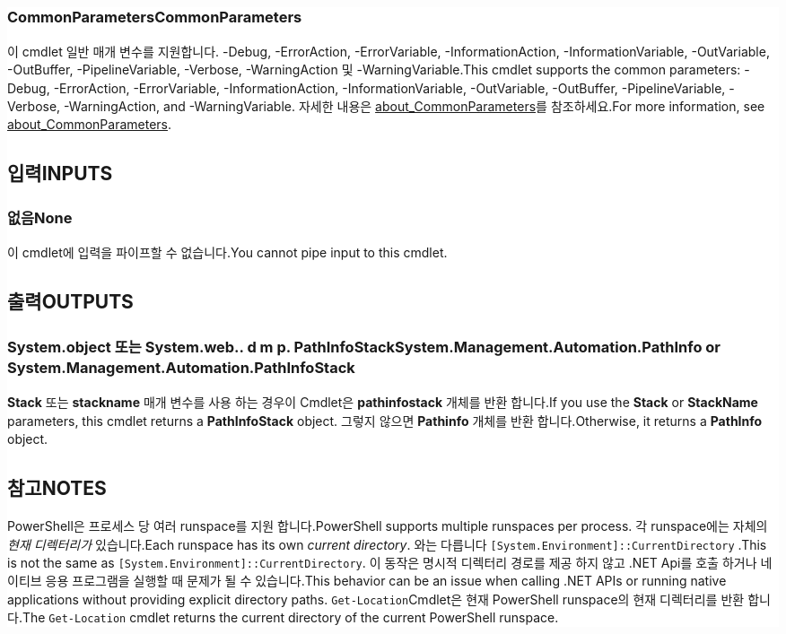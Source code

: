 ### <span data-ttu-id="c3df8-158">CommonParameters</span><span class="sxs-lookup"><span data-stu-id="c3df8-158">CommonParameters</span></span>

<span data-ttu-id="c3df8-159">이 cmdlet 일반 매개 변수를 지원합니다. -Debug, -ErrorAction, -ErrorVariable, -InformationAction, -InformationVariable, -OutVariable, -OutBuffer, -PipelineVariable, -Verbose, -WarningAction 및 -WarningVariable.</span><span class="sxs-lookup"><span data-stu-id="c3df8-159">This cmdlet supports the common parameters: -Debug, -ErrorAction, -ErrorVariable, -InformationAction, -InformationVariable, -OutVariable, -OutBuffer, -PipelineVariable, -Verbose, -WarningAction, and -WarningVariable.</span></span> <span data-ttu-id="c3df8-160">자세한 내용은 [about_CommonParameters](https://go.microsoft.com/fwlink/?LinkID=113216)를 참조하세요.</span><span class="sxs-lookup"><span data-stu-id="c3df8-160">For more information, see [about_CommonParameters](https://go.microsoft.com/fwlink/?LinkID=113216).</span></span>

## <span data-ttu-id="c3df8-161">입력</span><span class="sxs-lookup"><span data-stu-id="c3df8-161">INPUTS</span></span>

### <span data-ttu-id="c3df8-162">없음</span><span class="sxs-lookup"><span data-stu-id="c3df8-162">None</span></span>

<span data-ttu-id="c3df8-163">이 cmdlet에 입력을 파이프할 수 없습니다.</span><span class="sxs-lookup"><span data-stu-id="c3df8-163">You cannot pipe input to this cmdlet.</span></span>

## <span data-ttu-id="c3df8-164">출력</span><span class="sxs-lookup"><span data-stu-id="c3df8-164">OUTPUTS</span></span>

### <span data-ttu-id="c3df8-165">System.object 또는 System.web.. d m p. PathInfoStack</span><span class="sxs-lookup"><span data-stu-id="c3df8-165">System.Management.Automation.PathInfo or System.Management.Automation.PathInfoStack</span></span>

<span data-ttu-id="c3df8-166">**Stack** 또는 **stackname** 매개 변수를 사용 하는 경우이 Cmdlet은 **pathinfostack** 개체를 반환 합니다.</span><span class="sxs-lookup"><span data-stu-id="c3df8-166">If you use the **Stack** or **StackName** parameters, this cmdlet returns a **PathInfoStack** object.</span></span> <span data-ttu-id="c3df8-167">그렇지 않으면 **Pathinfo** 개체를 반환 합니다.</span><span class="sxs-lookup"><span data-stu-id="c3df8-167">Otherwise, it returns a **PathInfo** object.</span></span>

## <span data-ttu-id="c3df8-168">참고</span><span class="sxs-lookup"><span data-stu-id="c3df8-168">NOTES</span></span>

<span data-ttu-id="c3df8-169">PowerShell은 프로세스 당 여러 runspace를 지원 합니다.</span><span class="sxs-lookup"><span data-stu-id="c3df8-169">PowerShell supports multiple runspaces per process.</span></span> <span data-ttu-id="c3df8-170">각 runspace에는 자체의 _현재 디렉터리가_ 있습니다.</span><span class="sxs-lookup"><span data-stu-id="c3df8-170">Each runspace has its own _current directory_.</span></span>
<span data-ttu-id="c3df8-171">와는 다릅니다 `[System.Environment]::CurrentDirectory` .</span><span class="sxs-lookup"><span data-stu-id="c3df8-171">This is not the same as `[System.Environment]::CurrentDirectory`.</span></span> <span data-ttu-id="c3df8-172">이 동작은 명시적 디렉터리 경로를 제공 하지 않고 .NET Api를 호출 하거나 네이티브 응용 프로그램을 실행할 때 문제가 될 수 있습니다.</span><span class="sxs-lookup"><span data-stu-id="c3df8-172">This behavior can be an issue when calling .NET APIs or running native applications without providing explicit directory paths.</span></span>
<span data-ttu-id="c3df8-173">`Get-Location`Cmdlet은 현재 PowerShell runspace의 현재 디렉터리를 반환 합니다.</span><span class="sxs-lookup"><span data-stu-id="c3df8-173">The `Get-Location` cmdlet returns the current directory of the current PowerShell runspace.</span></span>
